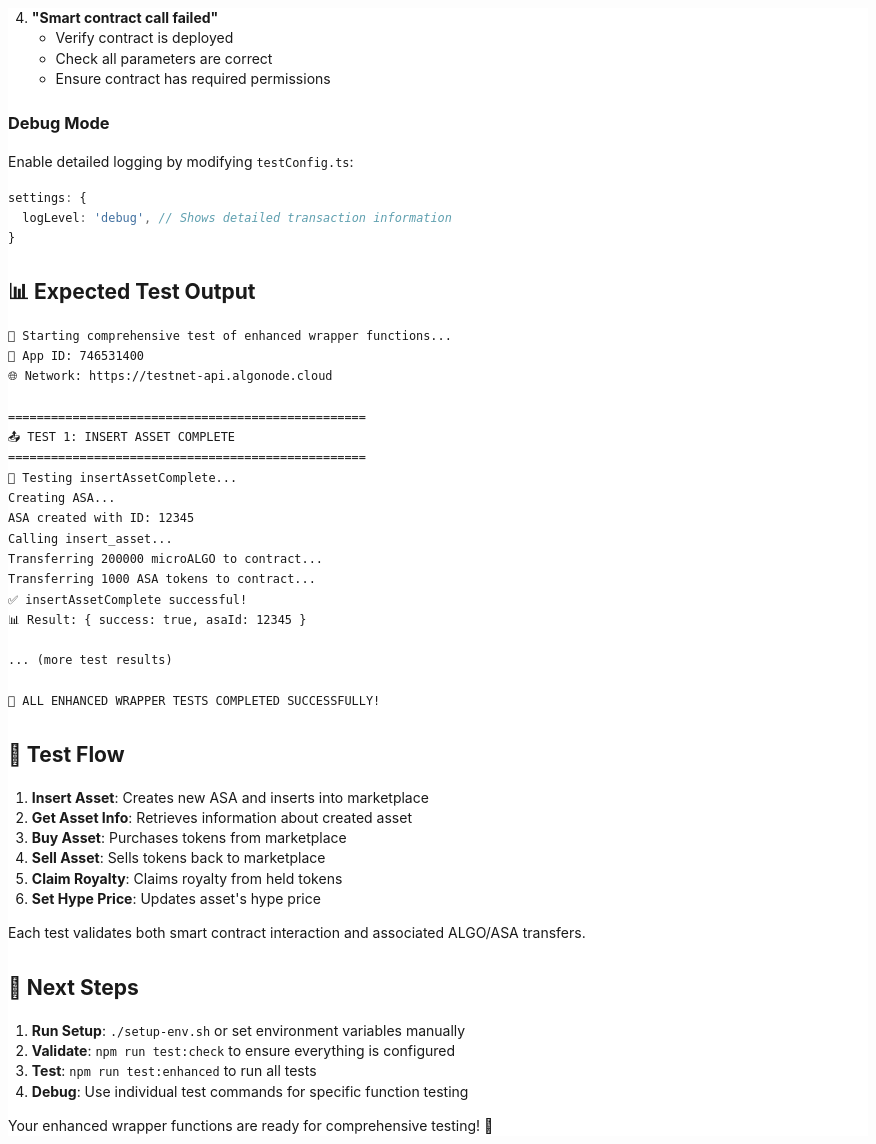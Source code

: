 4. **"Smart contract call failed"**
   - Verify contract is deployed
   - Check all parameters are correct
   - Ensure contract has required permissions

### Debug Mode

Enable detailed logging by modifying `testConfig.ts`:
```typescript
settings: {
  logLevel: 'debug', // Shows detailed transaction information
}
```

## 📊 Expected Test Output

```
🎯 Starting comprehensive test of enhanced wrapper functions...
📱 App ID: 746531400
🌐 Network: https://testnet-api.algonode.cloud

==================================================
📤 TEST 1: INSERT ASSET COMPLETE
==================================================
🚀 Testing insertAssetComplete...
Creating ASA...
ASA created with ID: 12345
Calling insert_asset...
Transferring 200000 microALGO to contract...
Transferring 1000 ASA tokens to contract...
✅ insertAssetComplete successful!
📊 Result: { success: true, asaId: 12345 }

... (more test results)

🎉 ALL ENHANCED WRAPPER TESTS COMPLETED SUCCESSFULLY!
```

## 🔄 Test Flow

1. **Insert Asset**: Creates new ASA and inserts into marketplace
2. **Get Asset Info**: Retrieves information about created asset
3. **Buy Asset**: Purchases tokens from marketplace
4. **Sell Asset**: Sells tokens back to marketplace
5. **Claim Royalty**: Claims royalty from held tokens
6. **Set Hype Price**: Updates asset's hype price

Each test validates both smart contract interaction and associated ALGO/ASA transfers.

## 📝 Next Steps

1. **Run Setup**: `./setup-env.sh` or set environment variables manually
2. **Validate**: `npm run test:check` to ensure everything is configured
3. **Test**: `npm run test:enhanced` to run all tests
4. **Debug**: Use individual test commands for specific function testing

Your enhanced wrapper functions are ready for comprehensive testing! 🎉
